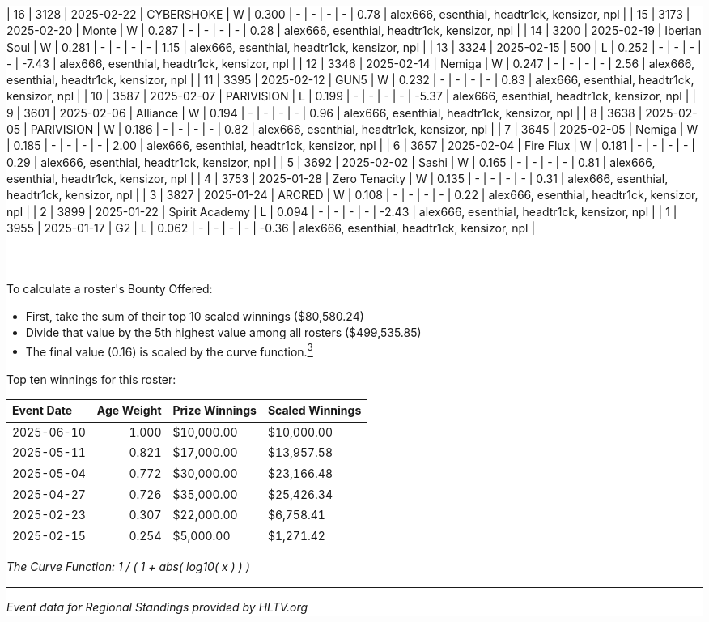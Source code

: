 |           16 |     3128 | 2025-02-22 | CYBERSHOKE        | W   | 0.300      | -            | -                | -                | -         |     0.78 | alex666, esenthial, headtr1ck, kensizor, npl |
|           15 |     3173 | 2025-02-20 | Monte             | W   | 0.287      | -            | -                | -                | -         |     0.28 | alex666, esenthial, headtr1ck, kensizor, npl |
|           14 |     3200 | 2025-02-19 | Iberian Soul      | W   | 0.281      | -            | -                | -                | -         |     1.15 | alex666, esenthial, headtr1ck, kensizor, npl |
|           13 |     3324 | 2025-02-15 | 500               | L   | 0.252      | -            | -                | -                | -         |    -7.43 | alex666, esenthial, headtr1ck, kensizor, npl |
|           12 |     3346 | 2025-02-14 | Nemiga            | W   | 0.247      | -            | -                | -                | -         |     2.56 | alex666, esenthial, headtr1ck, kensizor, npl |
|           11 |     3395 | 2025-02-12 | GUN5              | W   | 0.232      | -            | -                | -                | -         |     0.83 | alex666, esenthial, headtr1ck, kensizor, npl |
|           10 |     3587 | 2025-02-07 | PARIVISION        | L   | 0.199      | -            | -                | -                | -         |    -5.37 | alex666, esenthial, headtr1ck, kensizor, npl |
|            9 |     3601 | 2025-02-06 | Alliance          | W   | 0.194      | -            | -                | -                | -         |     0.96 | alex666, esenthial, headtr1ck, kensizor, npl |
|            8 |     3638 | 2025-02-05 | PARIVISION        | W   | 0.186      | -            | -                | -                | -         |     0.82 | alex666, esenthial, headtr1ck, kensizor, npl |
|            7 |     3645 | 2025-02-05 | Nemiga            | W   | 0.185      | -            | -                | -                | -         |     2.00 | alex666, esenthial, headtr1ck, kensizor, npl |
|            6 |     3657 | 2025-02-04 | Fire Flux         | W   | 0.181      | -            | -                | -                | -         |     0.29 | alex666, esenthial, headtr1ck, kensizor, npl |
|            5 |     3692 | 2025-02-02 | Sashi             | W   | 0.165      | -            | -                | -                | -         |     0.81 | alex666, esenthial, headtr1ck, kensizor, npl |
|            4 |     3753 | 2025-01-28 | Zero Tenacity     | W   | 0.135      | -            | -                | -                | -         |     0.31 | alex666, esenthial, headtr1ck, kensizor, npl |
|            3 |     3827 | 2025-01-24 | ARCRED            | W   | 0.108      | -            | -                | -                | -         |     0.22 | alex666, esenthial, headtr1ck, kensizor, npl |
|            2 |     3899 | 2025-01-22 | Spirit Academy    | L   | 0.094      | -            | -                | -                | -         |    -2.43 | alex666, esenthial, headtr1ck, kensizor, npl |
|            1 |     3955 | 2025-01-17 | G2                | L   | 0.062      | -            | -                | -                | -         |    -0.36 | alex666, esenthial, headtr1ck, kensizor, npl |

<br />
<span id="table2"></span><br />
To calculate a roster's Bounty Offered:<br />

- First, take the sum of their top 10 scaled winnings ($80,580.24)
- Divide that value by the 5th highest value among all rosters ($499,535.85)
- The final value (0.16) is scaled by the curve function.[<sup>3</sup>](#curveFunction)

Top ten winnings for this roster:<br />

| Event Date | Age Weight | Prize Winnings | Scaled Winnings |
| :- | -: | :- | :- |
| 2025-06-10 |      1.000 | $10,000.00     | $10,000.00      |
| 2025-05-11 |      0.821 | $17,000.00     | $13,957.58      |
| 2025-05-04 |      0.772 | $30,000.00     | $23,166.48      |
| 2025-04-27 |      0.726 | $35,000.00     | $25,426.34      |
| 2025-02-23 |      0.307 | $22,000.00     | $6,758.41       |
| 2025-02-15 |      0.254 | $5,000.00      | $1,271.42       |


<span id="curveFunction"></span>_The Curve Function: 1 / ( 1 + abs( log10( x ) ) )_<br />

---
_Event data for Regional Standings provided by HLTV.org_<br />
